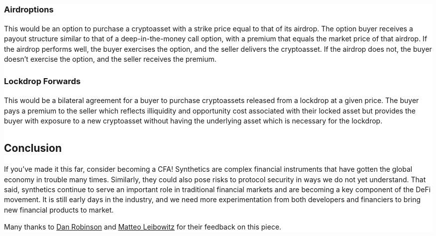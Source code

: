 ### Airdroptions

This would be an option to purchase a cryptoasset with a strike price equal to that of its airdrop. The option buyer receives a payout structure similar to that of a deep-in-the-money call option, with a premium that equals the market price of that airdrop. If the airdrop performs well, the buyer exercises the option, and the seller delivers the cryptoasset. If the airdrop does not, the buyer doesn’t exercise the option, and the seller receives the premium.

### Lockdrop Forwards

This would be a bilateral agreement for a buyer to purchase cryptoassets released from a lockdrop at a given price. The buyer pays a premium to the seller which reflects illiquidity and opportunity cost associated with their locked asset but provides the buyer with exposure to a new cryptoasset without having the underlying asset which is necessary for the lockdrop.

## Conclusion

If you’ve made it this far, consider becoming a CFA! Synthetics are complex financial instruments that have gotten the global economy in trouble many times. Similarly, they could also pose risks to protocol security in ways we do not yet understand. That said, synthetics continue to serve an important role in traditional financial markets and are becoming a key component of the DeFi movement. It is still early days in the industry, and we need more experimentation from both developers and financiers to bring new financial products to market.

Many thanks to [Dan Robinson](https://twitter.com/danrobinson) and [Matteo Leibowitz](https://twitter.com/teo_leibowitz) for their feedback on this piece.

